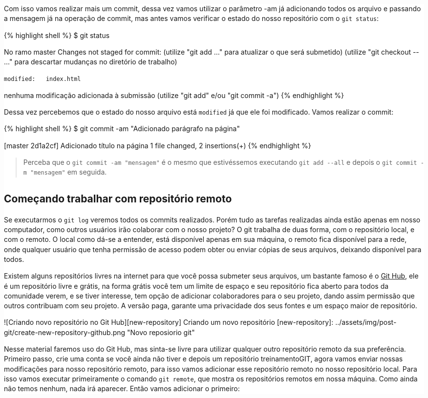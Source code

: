 Com isso vamos realizar mais um commit, dessa vez vamos utilizar o parâmetro -am já adicionando todos os arquivo e passando a mensagem já na operação de commit, mas antes vamos verificar o estado do nosso repositório com o `git status`:

{% highlight shell %}
$ git status

No ramo master
Changes not staged for commit:
  (utilize "git add <arquivo>..." para atualizar o que será submetido)
  (utilize "git checkout -- <arquivo>..." para descartar mudanças no diretório de trabalho)

	modified:   index.html

nenhuma modificação adicionada à submissão (utilize "git add" e/ou "git commit -a")
{% endhighlight %}

Dessa vez percebemos que o estado do nosso arquivo está `modified` já que ele foi modificado. Vamos realizar o commit:

{% highlight shell %}
$ git commit -am "Adicionado parágrafo na página"

[master 2d1a2cf] Adicionado título na página
 1 file changed, 2 insertions(+)
{% endhighlight %}

> Perceba que o `git commit -am "mensagem"` é o mesmo que estivéssemos executando `git add --all` e depois o `git commit -m "mensagem"` em seguida.

## Começando trabalhar com repositório remoto

Se executarmos o `git log` veremos todos os commits realizados. Porém tudo as tarefas realizadas ainda estão apenas em nosso computador, como outros usuários irão colaborar com o nosso projeto? O git trabalha de duas forma, com o repositório local, e com o remoto. O local como dá-se a entender, está disponível apenas em sua máquina, o remoto fica disponível para a rede, onde qualquer usuário que tenha permissão de acesso podem obter ou enviar cópias de seus arquivos, deixando disponível para todos.

Existem alguns repositórios livres na internet para que você possa submeter seus arquivos, um bastante famoso é o [Git Hub](http://github.com), ele é um repositório livre e grátis, na forma grátis você tem um limite de espaço e seu repositório fica aberto para todos da comunidade verem, e se tiver interesse, tem opção de adicionar colaboradores para o seu projeto, dando assim permissão que outros contribuam com seu projeto. A versão paga, garante uma privacidade dos seus fontes e um espaço maior de repositório.

![Criando novo repositório no Git Hub][new-repository]
Criando um novo repositório
[new-repository]: ../assets/img/post-git/create-new-repository-github.png "Novo reposiorio git"

Nesse material faremos uso do Git Hub, mas sinta-se livre para utilizar qualquer outro repositório remoto da sua preferência. Primeiro passo, crie uma conta se você ainda não tiver e depois um repositório treinamentoGIT, agora vamos enviar nossas modificações para nosso repositório remoto, para isso vamos adicionar esse repositório remoto no nosso repositório local. Para isso vamos executar primeiramente o comando `git remote`, que mostra os repositórios remotos em nossa máquina. Como ainda não temos nenhum, nada irá aparecer. Então vamos adicionar o primeiro:


[url-github]: ../assets/img/post-git/create-new-repository-github.png "Novo reposiorio git"
[url-github-clone]: ../assets/img/post-git/how-to-clone-git-repository.png "Como clonar repositório GitHub"